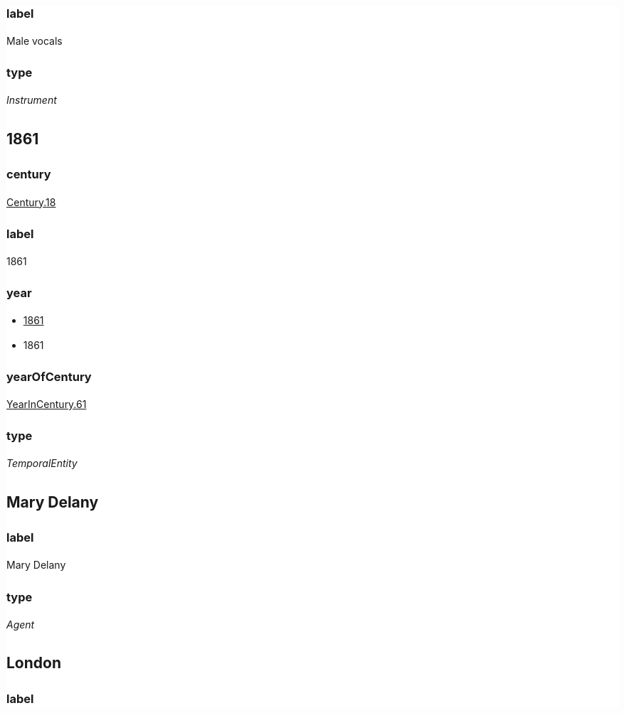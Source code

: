 ### label


Male vocals

### type


*Instrument*

## 1861

### century


[Century.18](#Century.18)

### label


1861

### year

 - [1861](#1861)

 - 1861

### yearOfCentury


[YearInCentury.61](#YearInCentury.61)

### type


*TemporalEntity*

## Mary Delany

### label


Mary Delany

### type


*Agent*

## London

### label

